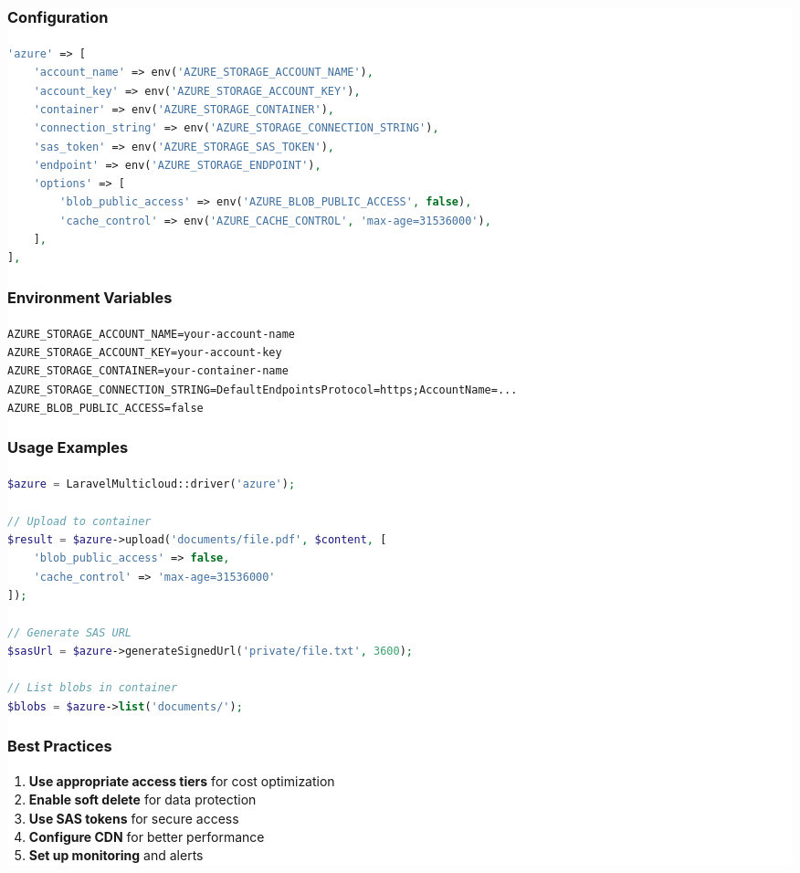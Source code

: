 ### Configuration

```php
'azure' => [
    'account_name' => env('AZURE_STORAGE_ACCOUNT_NAME'),
    'account_key' => env('AZURE_STORAGE_ACCOUNT_KEY'),
    'container' => env('AZURE_STORAGE_CONTAINER'),
    'connection_string' => env('AZURE_STORAGE_CONNECTION_STRING'),
    'sas_token' => env('AZURE_STORAGE_SAS_TOKEN'),
    'endpoint' => env('AZURE_STORAGE_ENDPOINT'),
    'options' => [
        'blob_public_access' => env('AZURE_BLOB_PUBLIC_ACCESS', false),
        'cache_control' => env('AZURE_CACHE_CONTROL', 'max-age=31536000'),
    ],
],
```

### Environment Variables

```env
AZURE_STORAGE_ACCOUNT_NAME=your-account-name
AZURE_STORAGE_ACCOUNT_KEY=your-account-key
AZURE_STORAGE_CONTAINER=your-container-name
AZURE_STORAGE_CONNECTION_STRING=DefaultEndpointsProtocol=https;AccountName=...
AZURE_BLOB_PUBLIC_ACCESS=false
```

### Usage Examples

```php
$azure = LaravelMulticloud::driver('azure');

// Upload to container
$result = $azure->upload('documents/file.pdf', $content, [
    'blob_public_access' => false,
    'cache_control' => 'max-age=31536000'
]);

// Generate SAS URL
$sasUrl = $azure->generateSignedUrl('private/file.txt', 3600);

// List blobs in container
$blobs = $azure->list('documents/');
```

### Best Practices

1. **Use appropriate access tiers** for cost optimization
2. **Enable soft delete** for data protection
3. **Use SAS tokens** for secure access
4. **Configure CDN** for better performance
5. **Set up monitoring** and alerts
